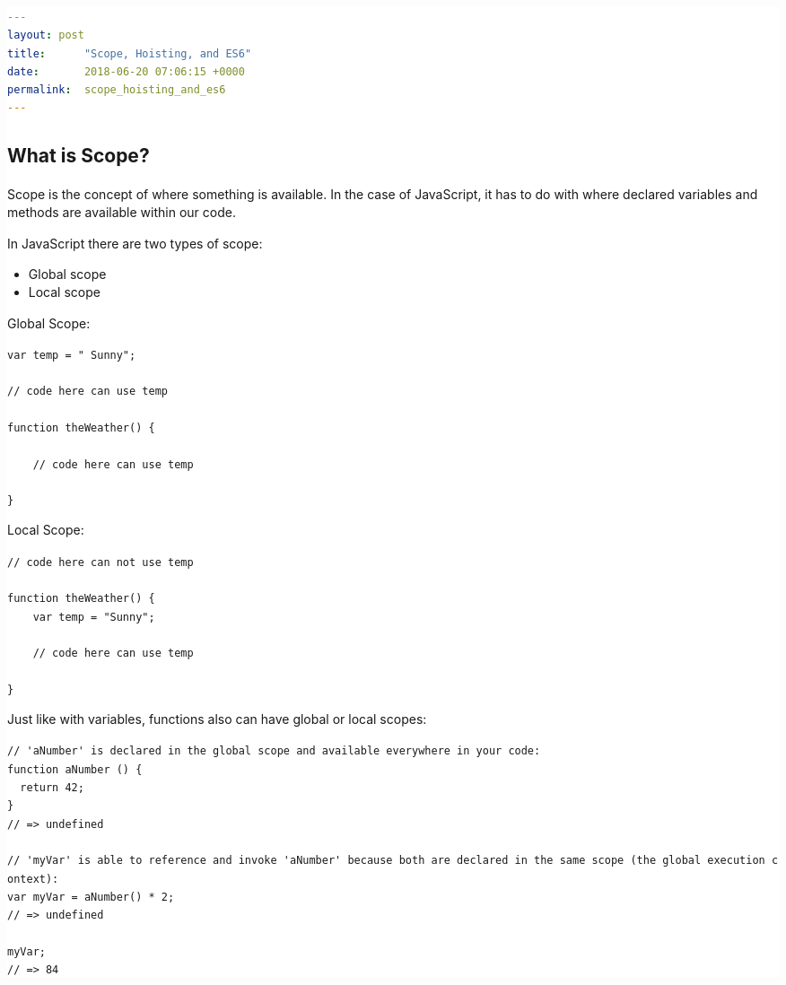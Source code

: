 ```yaml
---
layout: post
title:      "Scope, Hoisting, and ES6"
date:       2018-06-20 07:06:15 +0000
permalink:  scope_hoisting_and_es6
---
```



## What is Scope?
Scope is the concept of where something is available. In the case of JavaScript, it has to do with where declared variables and methods are available within our code.

In JavaScript there are two types of scope:

* Global scope
* Local scope

Global Scope:
```
var temp = " Sunny";

// code here can use temp

function theWeather() {

    // code here can use temp

}
```

Local Scope:
```
// code here can not use temp

function theWeather() {
    var temp = "Sunny";

    // code here can use temp

}
```

Just like with variables, functions also can have global or local scopes:

```
// 'aNumber' is declared in the global scope and available everywhere in your code:
function aNumber () {
  return 42;
}
// => undefined
 
// 'myVar' is able to reference and invoke 'aNumber' because both are declared in the same scope (the global execution context):
var myVar = aNumber() * 2;
// => undefined
 
myVar;
// => 84
```
